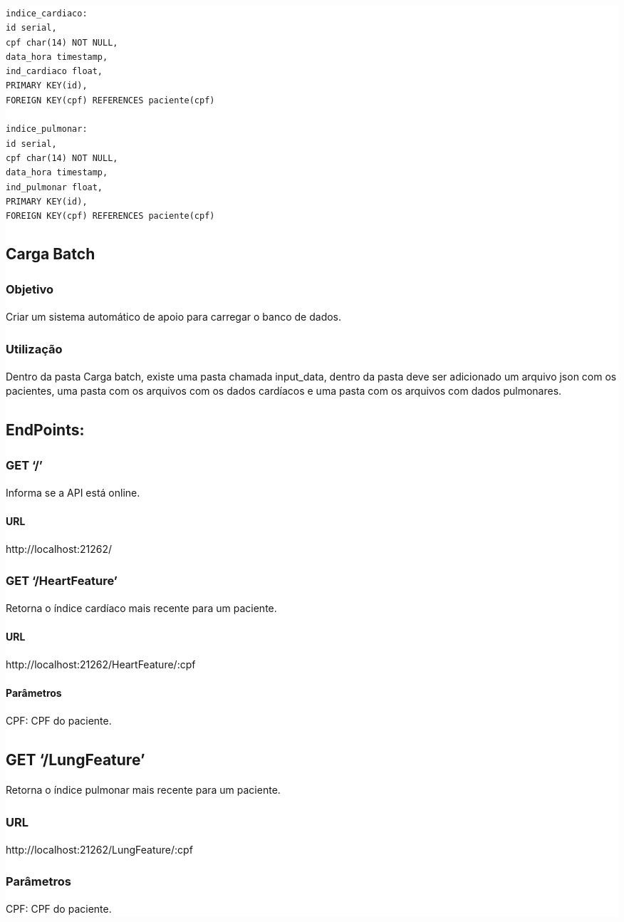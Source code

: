 	indice_cardiaco:
	id serial,
	cpf char(14) NOT NULL,
	data_hora timestamp,
	ind_cardiaco float,
	PRIMARY KEY(id),
	FOREIGN KEY(cpf) REFERENCES paciente(cpf)

	indice_pulmonar:
	id serial,
	cpf char(14) NOT NULL,
	data_hora timestamp,
	ind_pulmonar float,
	PRIMARY KEY(id),
	FOREIGN KEY(cpf) REFERENCES paciente(cpf)

## Carga Batch
### Objetivo
Criar um sistema automático de apoio para carregar o banco de dados.

### Utilização
Dentro da pasta Carga batch, existe uma pasta chamada input_data, dentro da pasta deve ser adicionado um arquivo json com os pacientes, uma pasta com os arquivos com os dados cardíacos e uma pasta com os arquivos com dados pulmonares.

## EndPoints:
### GET ‘/’
Informa se a API está online.
#### URL
 http://localhost:21262/

### GET ‘/HeartFeature’
Retorna o índice cardíaco mais recente para um paciente.
#### URL
 http://localhost:21262/HeartFeature/:cpf
#### Parâmetros
CPF: CPF do paciente.

## GET ‘/LungFeature’
Retorna o índice pulmonar mais recente para um paciente.
### URL
 http://localhost:21262/LungFeature/:cpf
### Parâmetros
CPF: CPF do paciente. 
